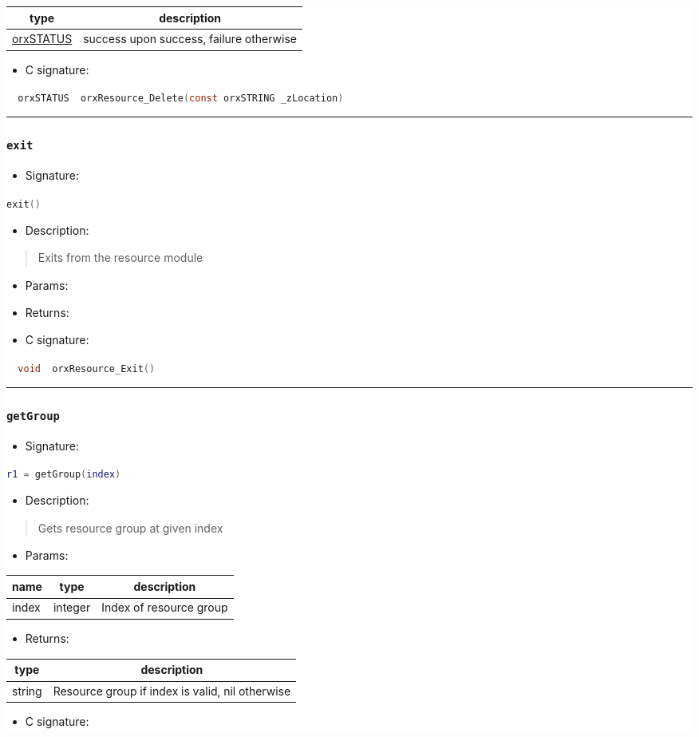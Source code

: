 type | description 
--- | ---
[orxSTATUS](../enums.md#orxstatus)  | success upon success, failure otherwise

* C signature:

```c
  orxSTATUS  orxResource_Delete(const orxSTRING _zLocation)
```

---

### **`exit`**

* Signature:

```lua
exit()
```

* Description:

> Exits from the resource module

* Params:

* Returns:

* C signature:

```c
  void  orxResource_Exit()
```

---

### **`getGroup`**

* Signature:

```lua
r1 = getGroup(index)
```

* Description:

> Gets resource group at given index

* Params:

name | type | description 
--- | --- | ---
index | integer | Index of resource group

* Returns:

type | description 
--- | ---
string | Resource group if index is valid, nil otherwise

* C signature:
